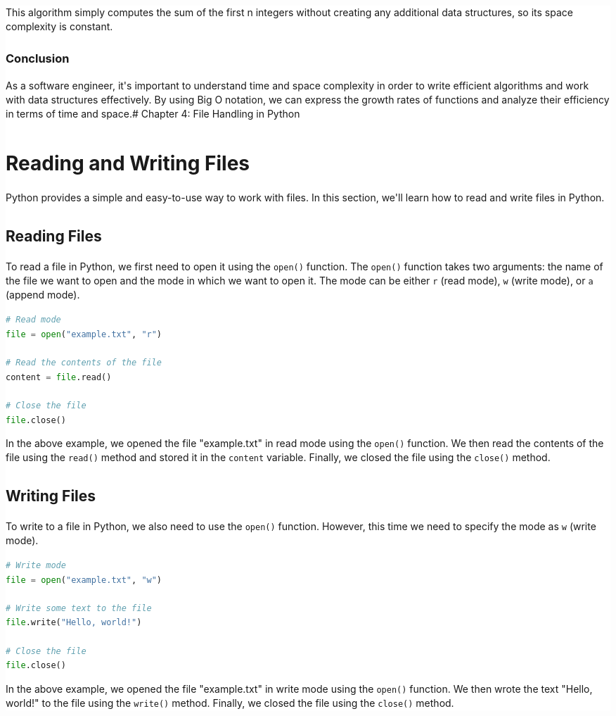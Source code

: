 This algorithm simply computes the sum of the first n integers without creating any additional data structures, so its space complexity is constant.

### Conclusion

As a software engineer, it's important to understand time and space complexity in order to write efficient algorithms and work with data structures effectively. By using Big O notation, we can express the growth rates of functions and analyze their efficiency in terms of time and space.# Chapter 4: File Handling in Python

# Reading and Writing Files

Python provides a simple and easy-to-use way to work with files. In this section, we'll learn how to read and write files in Python.

## Reading Files

To read a file in Python, we first need to open it using the `open()` function. The `open()` function takes two arguments: the name of the file we want to open and the mode in which we want to open it. The mode can be either `r` (read mode), `w` (write mode), or `a` (append mode).

```python
# Read mode
file = open("example.txt", "r")

# Read the contents of the file
content = file.read()

# Close the file
file.close()
```

In the above example, we opened the file "example.txt" in read mode using the `open()` function. We then read the contents of the file using the `read()` method and stored it in the `content` variable. Finally, we closed the file using the `close()` method.

## Writing Files

To write to a file in Python, we also need to use the `open()` function. However, this time we need to specify the mode as `w` (write mode).

```python
# Write mode
file = open("example.txt", "w")

# Write some text to the file
file.write("Hello, world!")

# Close the file
file.close()
```

In the above example, we opened the file "example.txt" in write mode using the `open()` function. We then wrote the text "Hello, world!" to the file using the `write()` method. Finally, we closed the file using the `close()` method.
